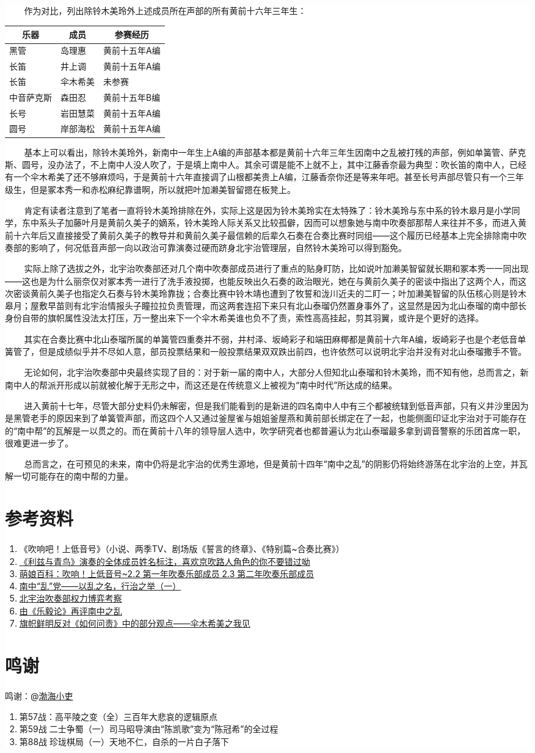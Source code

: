         作为对比，列出除铃木美玲外上述成员所在声部的所有黄前十六年三年生：

| 乐器 | 成员    | 参赛经历 |
| ----- | --------- | -------- |
黑管|岛理惠|黄前十五年A编
长笛|井上调|黄前十五年A编
长笛|伞木希美|未参赛
中音萨克斯|森田忍|黄前十五年B编
长号|岩田慧菜|黄前十五年A编
圆号|岸部海松|黄前十五年A编

        基本上可以看出，除铃木美玲外，新南中一年生上A编的声部基本都是黄前十六年三年生因南中之乱被打残的声部，例如单簧管、萨克斯、圆号，没办法了，不上南中人没人吹了，于是填上南中人。其余可谓是能不上就不上，其中江藤香奈最为典型：吹长笛的南中人，已经有一个伞木希美了还不够麻烦吗，于是黄前十六年直接调了山根都美贵上A编，江藤香奈你还是等来年吧。甚至长号声部尽管只有一个三年级生，但是冢本秀一和赤松麻纪靠谱啊，所以就把叶加濑美智留摁在板凳上。

        肯定有读者注意到了笔者一直将铃木美玲排除在外，实际上这是因为铃木美玲实在太特殊了：铃木美玲与东中系的铃木皋月是小学同学，东中系头子加藤叶月是黄前久美子的嫡系，铃木美玲人际关系又比较孤僻，因而可以想象她与南中吹奏部那帮人来往并不多，而进入黄前十六年后又直接接受了黄前久美子的教导并和黄前久美子最信赖的后辈久石奏在合奏比赛时同组——这个履历已经基本上完全排除南中吹奏部的影响了，何况低音声部一向以政治可靠演奏过硬而跻身北宇治管理层，自然铃木美玲可以得到豁免。

        实际上除了选拔之外，北宇治吹奏部还对几个南中吹奏部成员进行了重点的贴身盯防，比如说叶加濑美智留就长期和冢本秀一一同出现——这也是为什么丽奈仅对冢本秀一进行了洗手液投掷，也能反映出久石奏的政治眼光，她在与黄前久美子的密谈中指出了这两个人，而这次密谈黄前久美子也指定久石奏与铃木美玲靠拢；合奏比赛中铃木靖也遭到了牧誓和泷川近夫的二盯一；叶加濑美智留的队伍核心则是铃木皋月；屋敷早苗则有北宇治情报头子瞳拉拉负责管理，而这两套连招下来只有北山泰瑠仍然置身事外了，这显然是因为北山泰瑠的南中部长身份自带的旗帜属性没法太打压，万一整出来下一个伞木希美谁也负不了责，索性高高挂起，剪其羽翼，或许是个更好的选择。

        其实在合奏比赛中北山泰瑠所属的单簧管四重奏并不弱，井村泽、坂崎彩子和端田麻椰都是黄前十六年A编，坂崎彩子也是个老低音单簧管了，但是成绩似乎并不尽如人意，部员投票结果和一般投票结果双双跌出前四，也许依然可以说明北宇治并没有对北山泰瑠撒手不管。

        无论如何，北宇治吹奏部中央最终实现了目的：对于新一届的南中人，大部分人但知北山泰瑠和铃木美玲，而不知有他，总而言之，新南中人的帮派开形成以前就被化解于无形之中，而这还是在传统意义上被视为“南中时代”所达成的结果。

        进入黄前十七年，尽管大部分史料仍未解密，但是我们能看到的是新进的四名南中人中有三个都被统辖到低音声部，只有义井沙里因为是黑管老手的原因来到了单簧管声部，而这四个人又通过釜屋雀与姐姐釜屋燕和黄前部长绑定在了一起，也能侧面印证北宇治对于可能存在的“南中帮”的瓦解是一以贯之的。而在黄前十八年的领导层人选中，吹学研究者也都普遍认为北山泰瑠最多拿到调音警察的乐团首席一职，很难更进一步了。

        总而言之，在可预见的未来，南中仍将是北宇治的优秀生源地，但是黄前十四年“南中之乱”的阴影仍将始终游荡在北宇治的上空，并瓦解一切可能存在的南中帮的力量。

# 参考资料

1. 《吹响吧！上低音号》（小说、两季TV、剧场版《誓言的终章》、《特别篇~合奏比赛》）
2. [《利兹与青鸟》演奏的全体成员姓名标注，喜欢京吹路人角色的你不要错过呦](https://www.bilibili.com/video/BV1xb4y117ou/)
3. [萌娘百科：吹响！上低音号~2.2 第一年吹奏乐部成员 2.3 第二年吹奏乐部成员](https://zh.moegirl.org.cn/zh-hans/%E5%90%B9%E5%93%8D%EF%BC%81%E4%B8%8A%E4%BD%8E%E9%9F%B3%E5%8F%B7#.E7.AC.AC.E4.B8.80.E5.B9.B4.E5.90.B9.E5.A5.8F.E4.B9.90.E9.83.A8.E6.88.90.E5.91.98)
4. [南中“乱”党——以乱之名，行治之举（一）](https://www.bilibili.com/read/cv6960614)
5. [北宇治吹奏部权力博弈考察](/2019/01/27/beiyuzhichuizoubuquanliboyikaocha/)
6. [由《乐毅论》再评南中之乱](/2020/04/24/由-乐毅论-再评南中之乱/)
7. [旗帜鲜明反对《如何问责》中的部分观点——伞木希美之我见](/2020/03/04/qizhixianmingfanduiruhewenze/)

# 鸣谢

鸣谢：@[渤海小吏](https://space.bilibili.com/504934876)

1. 第57战：高平陵之变（全）三百年大悲哀的逻辑原点
2. 第59战 二士争蜀（一）司马昭导演由“陈凯歌”变为“陈冠希”的全过程
3. 第88战 珍珑棋局（一）天地不仁，自杀的一片白子落下
